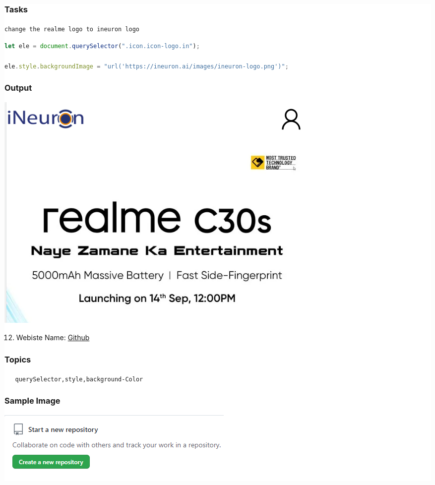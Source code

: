 ### Tasks

    change the realme logo to ineuron logo

```javascript
let ele = document.querySelector(".icon.icon-logo.in");

ele.style.backgroundImage = "url('https://ineuron.ai/images/ineuron-logo.png')";

```

### Output

![Output](./images/Pic21.png)

12. Webiste Name: [Github](https://github.com/)

### Topics

       querySelector,style,background-Color

### Sample Image

![Sample One](./images/Pic22.png)
